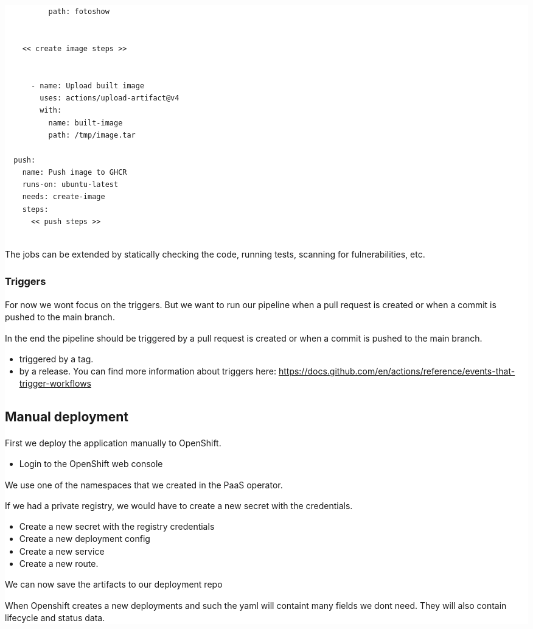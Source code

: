 ```
          path: fotoshow
          
          
    << create image steps >>
    
    
      - name: Upload built image
        uses: actions/upload-artifact@v4
        with:
          name: built-image
          path: /tmp/image.tar
          
  push:
    name: Push image to GHCR
    runs-on: ubuntu-latest
    needs: create-image
    steps:
      << push steps >>          
          
```
The jobs can be extended by statically checking the code, running tests, scanning for fulnerabilities,  etc.


### Triggers
For now we wont focus on the triggers. But we want to run our pipeline when a pull request is created or when a commit is pushed to the main branch. 

In the end the pipeline should be triggered by 
a pull request is created or when a commit is pushed to the main branch.
- triggered by a tag.
- by a release.
You can find more information about triggers here: https://docs.github.com/en/actions/reference/events-that-trigger-workflows


## Manual deployment

First we deploy the application manually to OpenShift.
- Login to the OpenShift web console

We use one of the namespaces that we created in the PaaS operator.

If we had a private registry, we would have to create a new secret with the credentials.
- Create a new secret with the registry credentials
- Create a new deployment config
- Create a new service
- Create a new route.

We can now save the artifacts to our deployment repo

When Openshift creates a new deployments and such the yaml will containt many fields we dont need. They will also contain lifecycle and status data.
